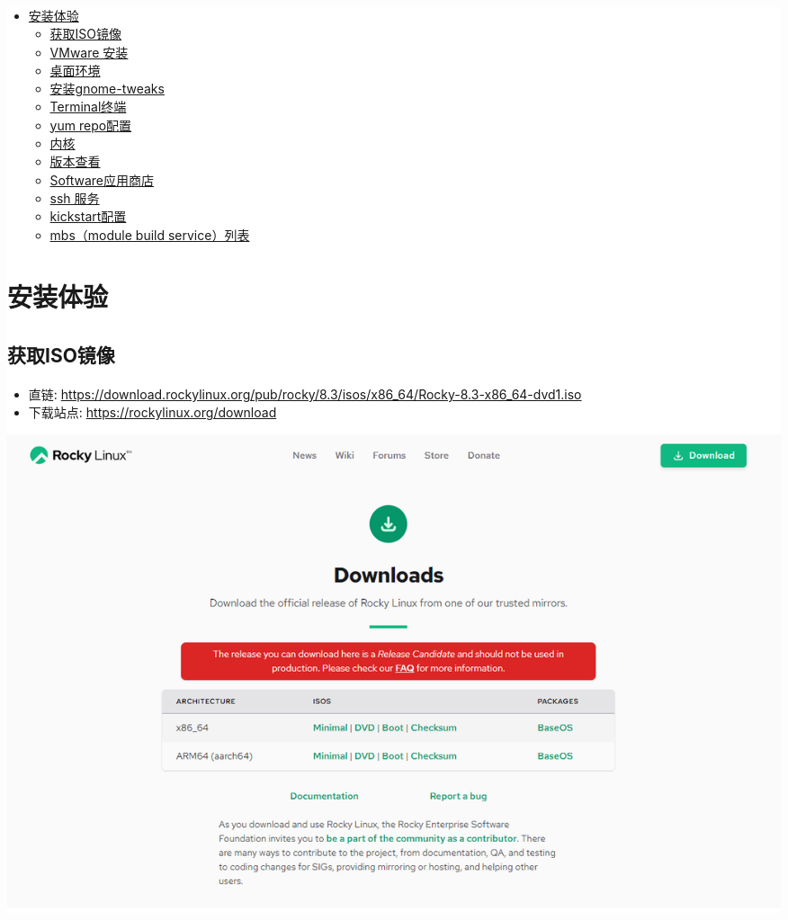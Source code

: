 

- [安装体验](#安装体验)   
   - [获取ISO镜像](#获取iso镜像)   
   - [VMware 安装](#vmware-安装)   
   - [桌面环境](#桌面环境)   
   - [安装gnome-tweaks](#安装gnome-tweaks)   
   - [Terminal终端](#terminal终端)   
   - [yum repo配置](#yum-repo配置)   
   - [内核](#内核)   
   - [版本查看](#版本查看)   
   - [Software应用商店](#software应用商店)   
   - [ssh 服务](#ssh-服务)   
   - [kickstart配置](#kickstart配置)   
   - [mbs（module build service）列表](#mbs（module-build-service）列表)   


# 安装体验

## 获取ISO镜像

* 直链: <https://download.rockylinux.org/pub/rocky/8.3/isos/x86_64/Rocky-8.3-x86_64-dvd1.iso>
* 下载站点: <https://rockylinux.org/download>

![20210514_123446_53](image/20210514_123446_53.png)
